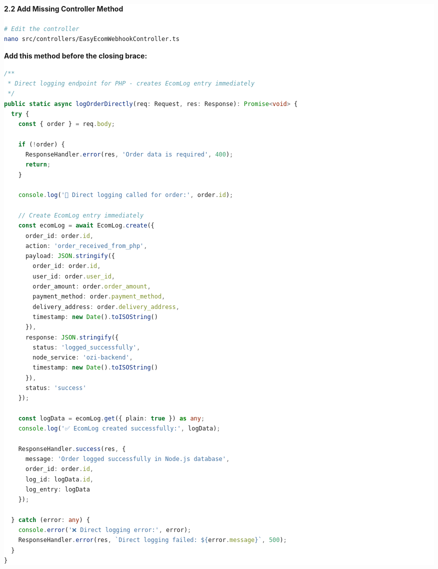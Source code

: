 #### **2.2 Add Missing Controller Method**

```bash
# Edit the controller
nano src/controllers/EasyEcomWebhookController.ts
```

**Add this method before the closing brace:**

```typescript
/**
 * Direct logging endpoint for PHP - creates EcomLog entry immediately
 */
public static async logOrderDirectly(req: Request, res: Response): Promise<void> {
  try {
    const { order } = req.body;
    
    if (!order) {
      ResponseHandler.error(res, 'Order data is required', 400);
      return;
    }

    console.log('📝 Direct logging called for order:', order.id);
    
    // Create EcomLog entry immediately
    const ecomLog = await EcomLog.create({
      order_id: order.id,
      action: 'order_received_from_php',
      payload: JSON.stringify({
        order_id: order.id,
        user_id: order.user_id,
        order_amount: order.order_amount,
        payment_method: order.payment_method,
        delivery_address: order.delivery_address,
        timestamp: new Date().toISOString()
      }),
      response: JSON.stringify({
        status: 'logged_successfully',
        node_service: 'ozi-backend',
        timestamp: new Date().toISOString()
      }),
      status: 'success'
    });
    
    const logData = ecomLog.get({ plain: true }) as any;
    console.log('✅ EcomLog created successfully:', logData);
    
    ResponseHandler.success(res, {
      message: 'Order logged successfully in Node.js database',
      order_id: order.id,
      log_id: logData.id,
      log_entry: logData
    });
    
  } catch (error: any) {
    console.error('❌ Direct logging error:', error);
    ResponseHandler.error(res, `Direct logging failed: ${error.message}`, 500);
  }
}
```
